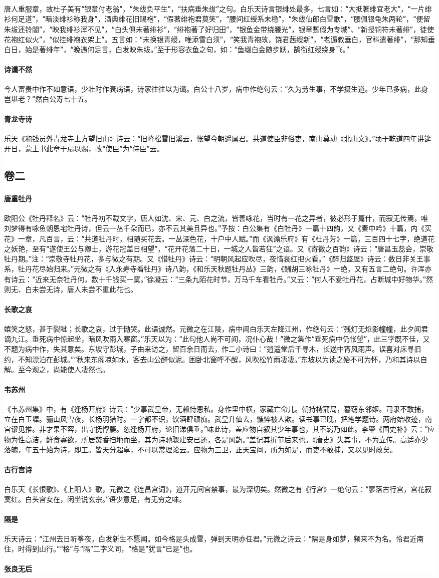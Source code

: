 唐人重服章，故杜子美有“银章付老翁”，“朱绂负平生”，“扶病垂朱绂”之句。白乐天诗言银绯处最多，七言如：“大抵著绯宜老大”，“一片绯衫何足道”，“暗淡绯衫称我身”，酒典绯花旧赐袍”，“假著绯袍君莫笑”，“腰间红绶系未稳”，“朱绂仙郎白雪歌”，“腰佩银龟朱两轮”，“便留朱绂还铃閤”，“映我绯衫浑不见”，“白头俱未著绯衫”，“绯袍著了好归田”，“银鱼金带绕腰光”，银章蹔假为专城”、“新授铜符未著绯”，徒使花袍红似火”，“似挂绯袍衣架上”。五言如：“未换银青绶，唯添雪白须”，“笑我青袍故，饶君茜绶新”，“老逼教垂白，官科遣著绯”，“那知垂白日，始是著绯年”，“晚遇何足言，白发映朱绂。”至于形容衣鱼之句，如：“鱼缀白金随步跃，鹄衔红绶绕身飞。”  



#### 诗谶不然

今人富贵中作不如意语，少壮时作衰病语，诗家往往以为谶。白公十八岁，病中作绝句云：“久为劳生事，不学摄生道。少年已多病，此身岂堪老？”然白公寿七十五。  



#### 青龙寺诗

乐天《和钱员外青龙寺上方望旧山》诗云：“旧峰松雪旧溪云，怅望今朝遥属君。共道使臣非俗吏，南山莫动《北山文》。”顷于乾道四年讲筵开日，蒙上书此章于扇以赐，改“使臣”为“侍臣”云。

## 卷二


#### 唐重牡丹

欧阳公《牡丹释名》云：“牡丹初不载文字，唐人如沈、宋、元、白之流，皆善咏花，当时有一花之异者，彼必形于篇什，而寂无传焉，唯刘梦得有咏鱼朝恩宅牡丹诗，但云一丛千朵而已，亦不云其美且异也。”予按：白公集有《白牡丹》一篇十四韵，又《秦中吟》十篇，内《买花》一章，凡百言，云：“共道牡丹时，相随买花去。一丛深色花，十户中人赋。”而《讽谕乐府》有《杜丹芳》一篇，三百四十七字，绝道花之妖艳，至有“遂使王公与卿士，游花冠盖日相望”，“花开花落二十日，一城之人皆若狂”之语。又《寄微之百韵》诗云：“唐昌玉蕊会，崇敬牡丹期。”注：“崇敬寺牡丹花，多与微之有期。又《惜牡丹》诗云：“明朝风起应吹尽，夜惜衰红把火看。”《醉归盩厔》诗云：数日非关王事系，牡丹花尽始归来。”元微之有《入永寿寺看牡丹》诗八韵，《和乐天秋题牡丹丛》三韵，《酬胡三咏牡丹》一绝，又有五言二绝句。许浑亦有诗云：“近来无奈牡丹何，数十千钱买一窠。”徐凝云：“三条九陌花时节，万马千车看牡丹。”又云：“何人不爱牡丹花，占断城中好物华。”然则无、白未尝无诗，唐人未尝不重此花也。  



#### 长歌之哀

嬉笑之怒，甚于裂眦；长歌之哀，过于恸哭。此语诚然。元微之在江陵，病中闻白乐天左降江州，作绝句云：“残灯无焰影幢幢，此夕闻君谪九江。垂死病中惊起坐，暗风吹雨入寒窗。”乐天以为：“此句他人尚不可闻，况仆心哉！”微之集作“垂死病中仍怅望”，此三字既不佳，又不题为病中作，失其意矣。东坡守彭城，子由来访之，留百余日而去，作二小诗曰：“逍遥堂后千寻木，长送中宵风雨声。误喜对床寻旧约，不知漂泊在彭城。”“秋来东阁凉如水，客去山公醉似泥。困卧北窗呼不醒，风吹松竹雨凄凄。”东坡以为读之殆不可为怀，乃和其诗以自解。至今观之，尚能使人凄然也。  



#### 韦苏州

《韦苏州集》中，有《逢杨开府》诗云：“少事武皇帝，无赖恃恩私。身作里中横，家藏亡命儿。朝持樗蒲局，暮窃东邻姬。司隶不敢捕，立在白玉墀。骊山风雪夜，长杨羽猎时。一字都不识，饮酒肆顽痴。武皇升仙去，憔悴被人欺。读书事已晚，把笔学题诗。两府始收迹，南宫谬见推。非才果不容，出守抚惸嫠。忽逢杨开府，论旧涕俱垂。”味此诗，盖应物自叙其少年事也，其不羁乃如此。李肇《国史补》云：“应物为性高洁，鲜食寡欲，所居焚香扫地而坐，其为诗驰骤建安已还，各是风韵。”盖记其折节后来也。《唐史》失其事，不为立传。高适亦少落魄，年五十始为诗，即工。皆天分超卓，不可以常理论云。应物为三卫，正天宝间，所为如是，而吏不敢捕，又以见时政矣。  



#### 古行宫诗

白乐天《长恨歌》、《上阳人》歌，元微之《连昌宫词》，道开元间宫禁事，最为深切矣。然微之有《行宫》一绝句云：“寥落古行宫，宫花寂寞红。白头宫女在，闲坐说玄宗。”语少意足，有无穷之味。  



#### 隔是

乐天诗云：“江州去日听筝夜，白发新生不愿闻。如今格是头成雪，弹到天明亦任君。”元微之诗云：“隔是身如梦，频来不为名。怜君近南住，时得到山行。”“格”与“隔”二字义同，“格是”犹言“已是”也。  



#### 张良无后
